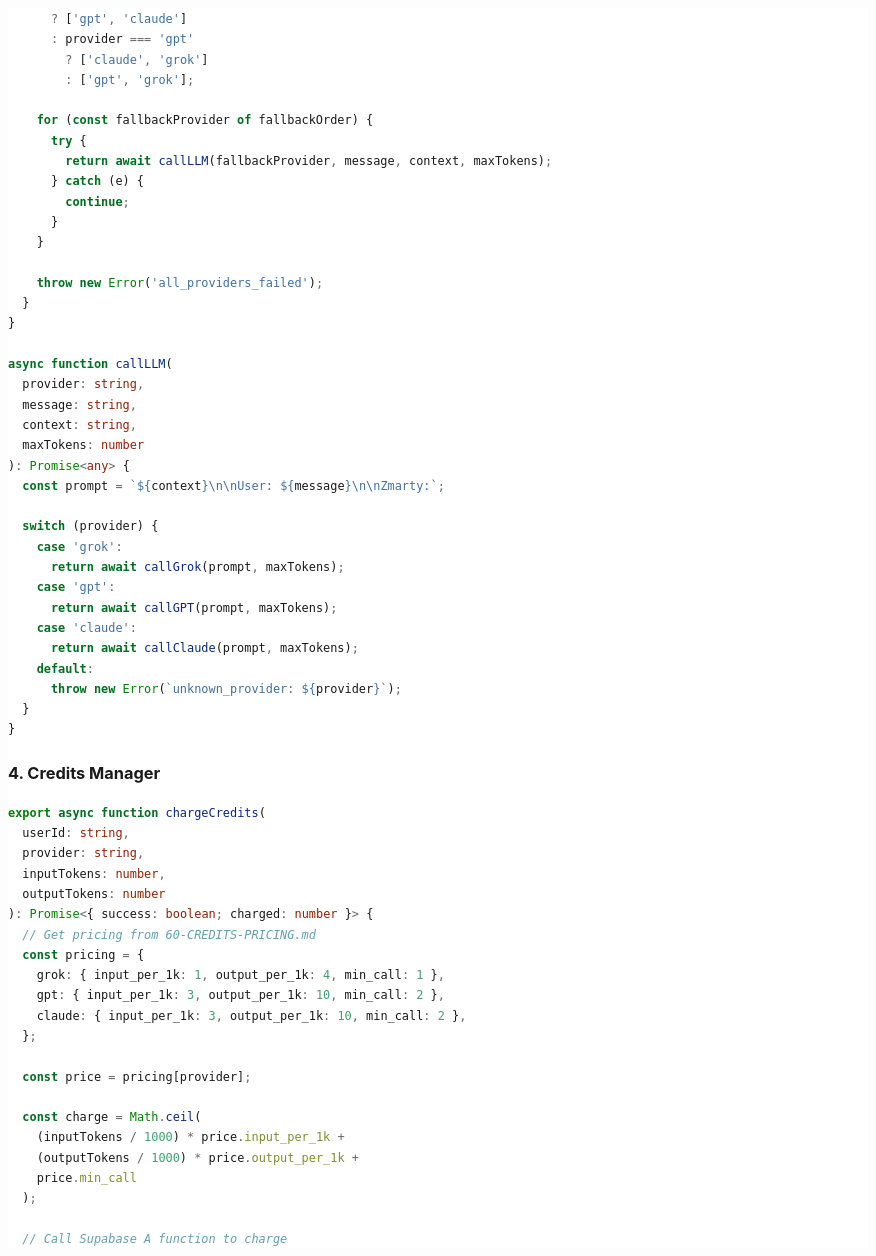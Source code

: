 ```typescript
      ? ['gpt', 'claude']
      : provider === 'gpt'
        ? ['claude', 'grok']
        : ['gpt', 'grok'];

    for (const fallbackProvider of fallbackOrder) {
      try {
        return await callLLM(fallbackProvider, message, context, maxTokens);
      } catch (e) {
        continue;
      }
    }

    throw new Error('all_providers_failed');
  }
}

async function callLLM(
  provider: string,
  message: string,
  context: string,
  maxTokens: number
): Promise<any> {
  const prompt = `${context}\n\nUser: ${message}\n\nZmarty:`;

  switch (provider) {
    case 'grok':
      return await callGrok(prompt, maxTokens);
    case 'gpt':
      return await callGPT(prompt, maxTokens);
    case 'claude':
      return await callClaude(prompt, maxTokens);
    default:
      throw new Error(`unknown_provider: ${provider}`);
  }
}
```

### 4. Credits Manager

```typescript
export async function chargeCredits(
  userId: string,
  provider: string,
  inputTokens: number,
  outputTokens: number
): Promise<{ success: boolean; charged: number }> {
  // Get pricing from 60-CREDITS-PRICING.md
  const pricing = {
    grok: { input_per_1k: 1, output_per_1k: 4, min_call: 1 },
    gpt: { input_per_1k: 3, output_per_1k: 10, min_call: 2 },
    claude: { input_per_1k: 3, output_per_1k: 10, min_call: 2 },
  };

  const price = pricing[provider];

  const charge = Math.ceil(
    (inputTokens / 1000) * price.input_per_1k +
    (outputTokens / 1000) * price.output_per_1k +
    price.min_call
  );

  // Call Supabase A function to charge
```